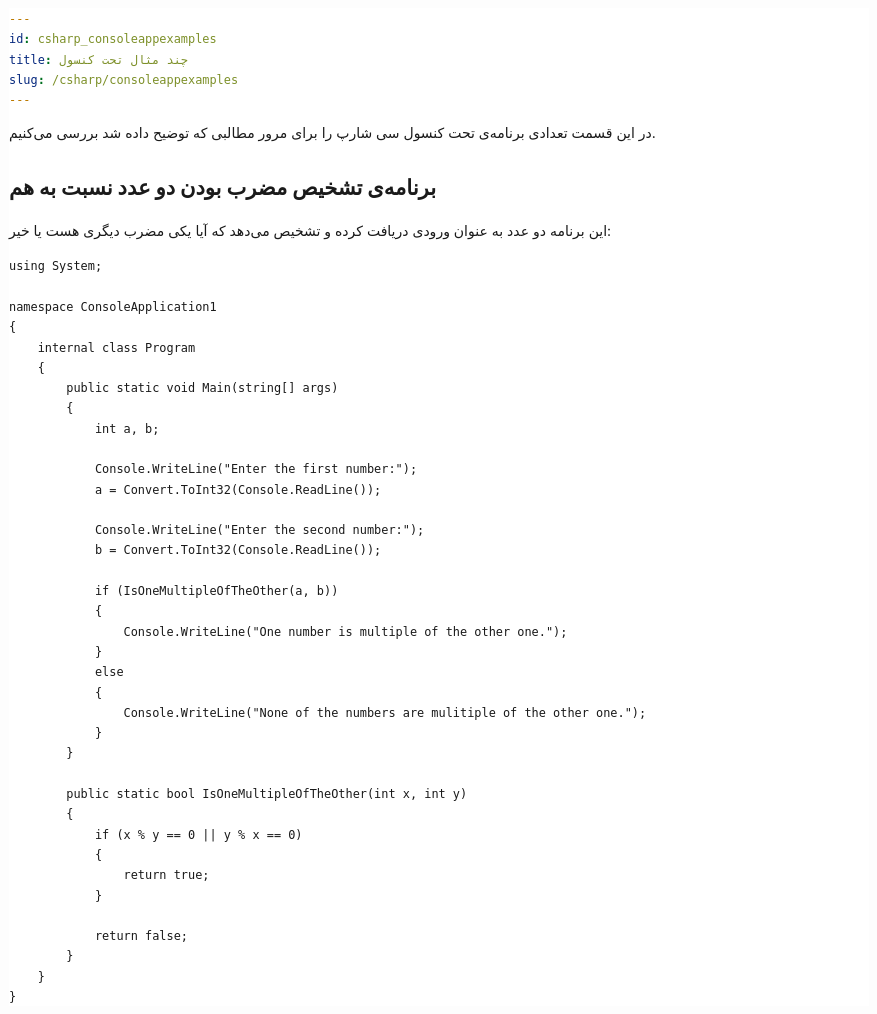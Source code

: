 ```yaml
---
id: csharp_consoleappexamples
title: چند مثال تحت کنسول
slug: /csharp/consoleappexamples
---
```


در این قسمت تعدادی برنامه‌ی تحت کنسول سی شارپ را برای مرور مطالبی که توضیح داده شد بررسی می‌کنیم.

## برنامه‌ی تشخیص مضرب بودن دو عدد نسبت به هم

این برنامه دو عدد به عنوان ورودی دریافت کرده و تشخیص می‌دهد که آیا یکی مضرب دیگری هست یا خیر:

```clike
using System;

namespace ConsoleApplication1
{
    internal class Program
    {
        public static void Main(string[] args)
        {
            int a, b;
            
            Console.WriteLine("Enter the first number:");
            a = Convert.ToInt32(Console.ReadLine());
            
            Console.WriteLine("Enter the second number:");
            b = Convert.ToInt32(Console.ReadLine());
            
            if (IsOneMultipleOfTheOther(a, b))
            {
                Console.WriteLine("One number is multiple of the other one.");
            }
            else
            {
                Console.WriteLine("None of the numbers are mulitiple of the other one.");
            }
        }
        
        public static bool IsOneMultipleOfTheOther(int x, int y)
        {
            if (x % y == 0 || y % x == 0)
            {
                return true;
            }
                
            return false;
        }
    }
}
```
